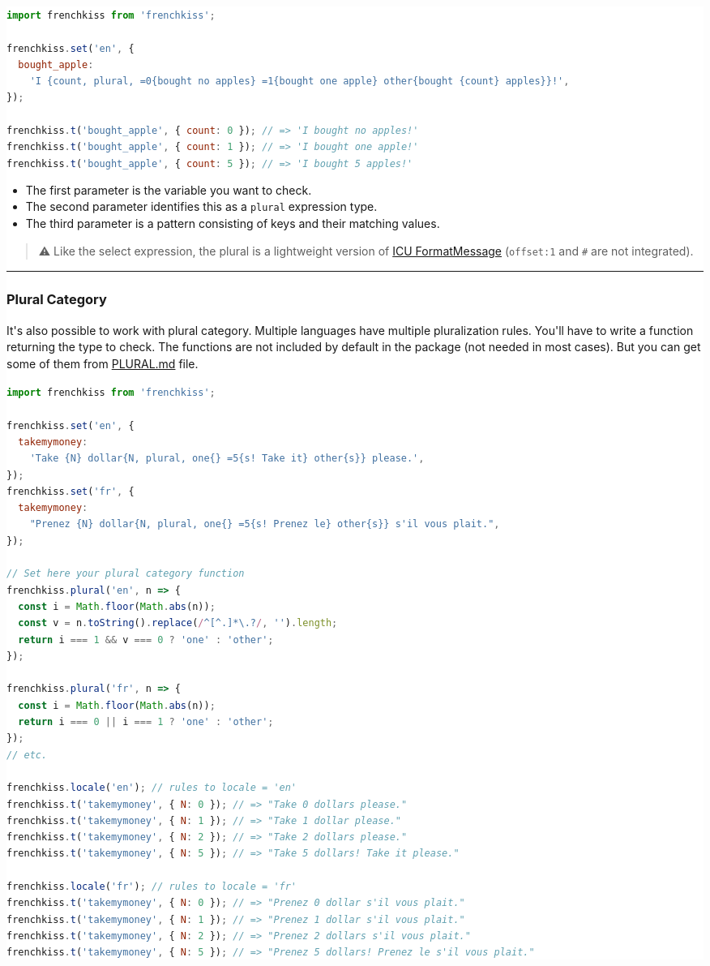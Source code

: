```js
import frenchkiss from 'frenchkiss';

frenchkiss.set('en', {
  bought_apple:
    'I {count, plural, =0{bought no apples} =1{bought one apple} other{bought {count} apples}}!',
});

frenchkiss.t('bought_apple', { count: 0 }); // => 'I bought no apples!'
frenchkiss.t('bought_apple', { count: 1 }); // => 'I bought one apple!'
frenchkiss.t('bought_apple', { count: 5 }); // => 'I bought 5 apples!'
```

- The first parameter is the variable you want to check.
- The second parameter identifies this as a `plural` expression type.
- The third parameter is a pattern consisting of keys and their matching values.

> ⚠️ Like the select expression, the plural is a lightweight version of [ICU FormatMessage](http://userguide.icu-project.org/formatparse/messages) (`offset:1` and `#` are not integrated).

---

### Plural Category

It's also possible to work with plural category. Multiple languages have multiple pluralization rules. You'll have to write a function returning the type to check.
The functions are not included by default in the package (not needed in most cases). But you can get some of them from [PLURAL.md](./PLURAL.md) file.

```js
import frenchkiss from 'frenchkiss';

frenchkiss.set('en', {
  takemymoney:
    'Take {N} dollar{N, plural, one{} =5{s! Take it} other{s}} please.',
});
frenchkiss.set('fr', {
  takemymoney:
    "Prenez {N} dollar{N, plural, one{} =5{s! Prenez le} other{s}} s'il vous plait.",
});

// Set here your plural category function
frenchkiss.plural('en', n => {
  const i = Math.floor(Math.abs(n));
  const v = n.toString().replace(/^[^.]*\.?/, '').length;
  return i === 1 && v === 0 ? 'one' : 'other';
});

frenchkiss.plural('fr', n => {
  const i = Math.floor(Math.abs(n));
  return i === 0 || i === 1 ? 'one' : 'other';
});
// etc.

frenchkiss.locale('en'); // rules to locale = 'en'
frenchkiss.t('takemymoney', { N: 0 }); // => "Take 0 dollars please."
frenchkiss.t('takemymoney', { N: 1 }); // => "Take 1 dollar please."
frenchkiss.t('takemymoney', { N: 2 }); // => "Take 2 dollars please."
frenchkiss.t('takemymoney', { N: 5 }); // => "Take 5 dollars! Take it please."

frenchkiss.locale('fr'); // rules to locale = 'fr'
frenchkiss.t('takemymoney', { N: 0 }); // => "Prenez 0 dollar s'il vous plait."
frenchkiss.t('takemymoney', { N: 1 }); // => "Prenez 1 dollar s'il vous plait."
frenchkiss.t('takemymoney', { N: 2 }); // => "Prenez 2 dollars s'il vous plait."
frenchkiss.t('takemymoney', { N: 5 }); // => "Prenez 5 dollars! Prenez le s'il vous plait."
```
